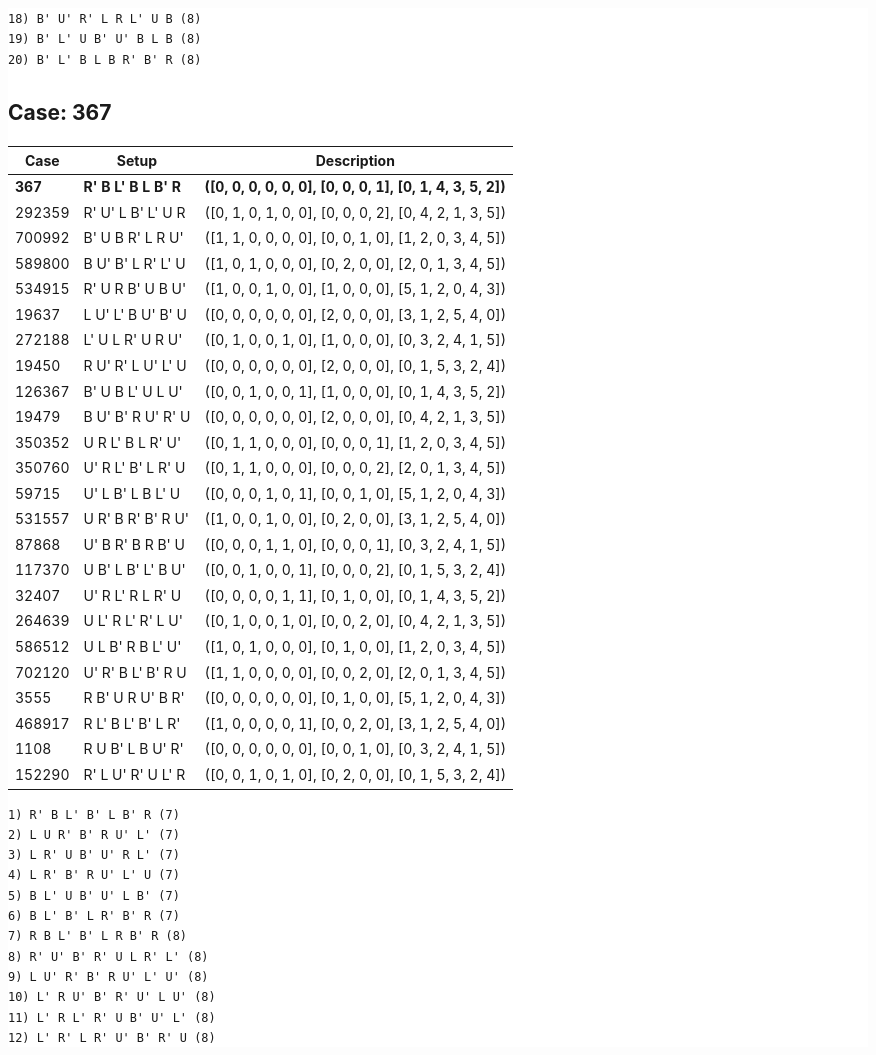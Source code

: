 ```
18) B' U' R' L R L' U B (8)
19) B' L' U B' U' B L B (8)
20) B' L' B L B R' B' R (8)
```
## Case: 367
| Case | Setup | Description |
| ---- | ----- | ----------- |
| **367** | **R' B L' B L B' R** | **([0, 0, 0, 0, 0, 0], [0, 0, 0, 1], [0, 1, 4, 3, 5, 2])** |
| 292359 | R' U' L B' L' U R | ([0, 1, 0, 1, 0, 0], [0, 0, 0, 2], [0, 4, 2, 1, 3, 5]) |
| 700992 | B' U B R' L R U' | ([1, 1, 0, 0, 0, 0], [0, 0, 1, 0], [1, 2, 0, 3, 4, 5]) |
| 589800 | B U' B' L R' L' U | ([1, 0, 1, 0, 0, 0], [0, 2, 0, 0], [2, 0, 1, 3, 4, 5]) |
| 534915 | R' U R B' U B U' | ([1, 0, 0, 1, 0, 0], [1, 0, 0, 0], [5, 1, 2, 0, 4, 3]) |
| 19637 | L U' L' B U' B' U | ([0, 0, 0, 0, 0, 0], [2, 0, 0, 0], [3, 1, 2, 5, 4, 0]) |
| 272188 | L' U L R' U R U' | ([0, 1, 0, 0, 1, 0], [1, 0, 0, 0], [0, 3, 2, 4, 1, 5]) |
| 19450 | R U' R' L U' L' U | ([0, 0, 0, 0, 0, 0], [2, 0, 0, 0], [0, 1, 5, 3, 2, 4]) |
| 126367 | B' U B L' U L U' | ([0, 0, 1, 0, 0, 1], [1, 0, 0, 0], [0, 1, 4, 3, 5, 2]) |
| 19479 | B U' B' R U' R' U | ([0, 0, 0, 0, 0, 0], [2, 0, 0, 0], [0, 4, 2, 1, 3, 5]) |
| 350352 | U R L' B L R' U' | ([0, 1, 1, 0, 0, 0], [0, 0, 0, 1], [1, 2, 0, 3, 4, 5]) |
| 350760 | U' R L' B' L R' U | ([0, 1, 1, 0, 0, 0], [0, 0, 0, 2], [2, 0, 1, 3, 4, 5]) |
| 59715 | U' L B' L B L' U | ([0, 0, 0, 1, 0, 1], [0, 0, 1, 0], [5, 1, 2, 0, 4, 3]) |
| 531557 | U R' B R' B' R U' | ([1, 0, 0, 1, 0, 0], [0, 2, 0, 0], [3, 1, 2, 5, 4, 0]) |
| 87868 | U' B R' B R B' U | ([0, 0, 0, 1, 1, 0], [0, 0, 0, 1], [0, 3, 2, 4, 1, 5]) |
| 117370 | U B' L B' L' B U' | ([0, 0, 1, 0, 0, 1], [0, 0, 0, 2], [0, 1, 5, 3, 2, 4]) |
| 32407 | U' R L' R L R' U | ([0, 0, 0, 0, 1, 1], [0, 1, 0, 0], [0, 1, 4, 3, 5, 2]) |
| 264639 | U L' R L' R' L U' | ([0, 1, 0, 0, 1, 0], [0, 0, 2, 0], [0, 4, 2, 1, 3, 5]) |
| 586512 | U L B' R B L' U' | ([1, 0, 1, 0, 0, 0], [0, 1, 0, 0], [1, 2, 0, 3, 4, 5]) |
| 702120 | U' R' B L' B' R U | ([1, 1, 0, 0, 0, 0], [0, 0, 2, 0], [2, 0, 1, 3, 4, 5]) |
| 3555 | R B' U R U' B R' | ([0, 0, 0, 0, 0, 0], [0, 1, 0, 0], [5, 1, 2, 0, 4, 3]) |
| 468917 | R L' B L' B' L R' | ([1, 0, 0, 0, 0, 1], [0, 0, 2, 0], [3, 1, 2, 5, 4, 0]) |
| 1108 | R U B' L B U' R' | ([0, 0, 0, 0, 0, 0], [0, 0, 1, 0], [0, 3, 2, 4, 1, 5]) |
| 152290 | R' L U' R' U L' R | ([0, 0, 1, 0, 1, 0], [0, 2, 0, 0], [0, 1, 5, 3, 2, 4]) |


```
1) R' B L' B' L B' R (7)
2) L U R' B' R U' L' (7)
3) L R' U B' U' R L' (7)
4) L R' B' R U' L' U (7)
5) B L' U B' U' L B' (7)
6) B L' B' L R' B' R (7)
7) R B L' B' L R B' R (8)
8) R' U' B' R' U L R' L' (8)
9) L U' R' B' R U' L' U' (8)
10) L' R U' B' R' U' L U' (8)
11) L' R L' R' U B' U' L' (8)
12) L' R' L R' U' B' R' U (8)
```